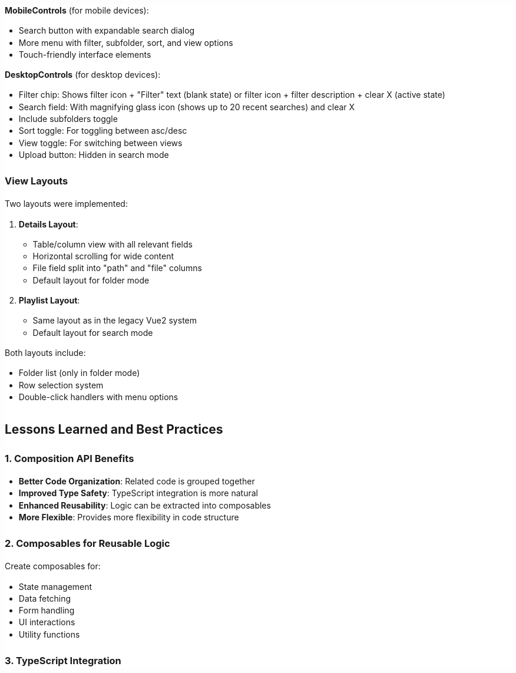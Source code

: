 **MobileControls** (for mobile devices):
- Search button with expandable search dialog
- More menu with filter, subfolder, sort, and view options
- Touch-friendly interface elements

**DesktopControls** (for desktop devices):
- Filter chip: Shows filter icon + "Filter" text (blank state) or filter icon + filter description + clear X (active state)
- Search field: With magnifying glass icon (shows up to 20 recent searches) and clear X
- Include subfolders toggle
- Sort toggle: For toggling between asc/desc
- View toggle: For switching between views
- Upload button: Hidden in search mode

### View Layouts

Two layouts were implemented:

1. **Details Layout**:
   - Table/column view with all relevant fields
   - Horizontal scrolling for wide content
   - File field split into "path" and "file" columns
   - Default layout for folder mode

2. **Playlist Layout**:
   - Same layout as in the legacy Vue2 system
   - Default layout for search mode

Both layouts include:
- Folder list (only in folder mode)
- Row selection system
- Double-click handlers with menu options

## Lessons Learned and Best Practices

### 1. Composition API Benefits

- **Better Code Organization**: Related code is grouped together
- **Improved Type Safety**: TypeScript integration is more natural
- **Enhanced Reusability**: Logic can be extracted into composables
- **More Flexible**: Provides more flexibility in code structure

### 2. Composables for Reusable Logic

Create composables for:
- State management
- Data fetching
- Form handling
- UI interactions
- Utility functions

### 3. TypeScript Integration
